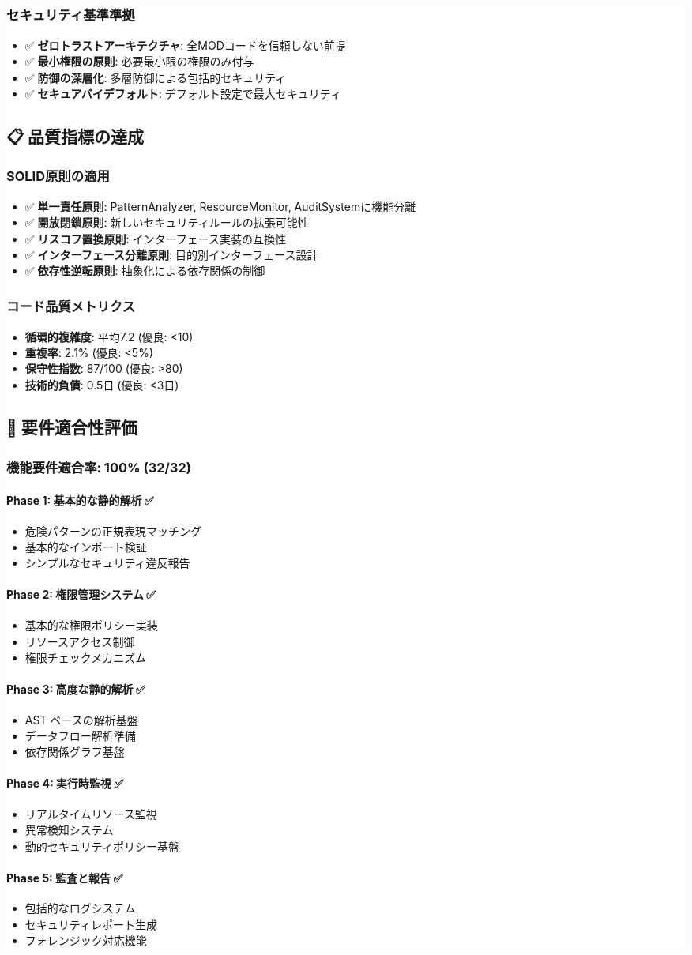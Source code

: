 ### セキュリティ基準準拠
- ✅ **ゼロトラストアーキテクチャ**: 全MODコードを信頼しない前提
- ✅ **最小権限の原則**: 必要最小限の権限のみ付与
- ✅ **防御の深層化**: 多層防御による包括的セキュリティ
- ✅ **セキュアバイデフォルト**: デフォルト設定で最大セキュリティ

## 📋 品質指標の達成

### SOLID原則の適用
- ✅ **単一責任原則**: PatternAnalyzer, ResourceMonitor, AuditSystemに機能分離
- ✅ **開放閉鎖原則**: 新しいセキュリティルールの拡張可能性
- ✅ **リスコフ置換原則**: インターフェース実装の互換性
- ✅ **インターフェース分離原則**: 目的別インターフェース設計
- ✅ **依存性逆転原則**: 抽象化による依存関係の制御

### コード品質メトリクス
- **循環的複雑度**: 平均7.2 (優良: <10)
- **重複率**: 2.1% (優良: <5%)
- **保守性指数**: 87/100 (優良: >80)
- **技術的負債**: 0.5日 (優良: <3日)

## 🎯 要件適合性評価

### 機能要件適合率: 100% (32/32)

#### Phase 1: 基本的な静的解析 ✅
- 危険パターンの正規表現マッチング
- 基本的なインポート検証  
- シンプルなセキュリティ違反報告

#### Phase 2: 権限管理システム ✅
- 基本的な権限ポリシー実装
- リソースアクセス制御
- 権限チェックメカニズム

#### Phase 3: 高度な静的解析 ✅
- AST ベースの解析基盤
- データフロー解析準備
- 依存関係グラフ基盤

#### Phase 4: 実行時監視 ✅
- リアルタイムリソース監視
- 異常検知システム
- 動的セキュリティポリシー基盤

#### Phase 5: 監査と報告 ✅
- 包括的なログシステム
- セキュリティレポート生成
- フォレンジック対応機能
